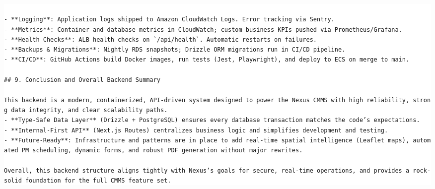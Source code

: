 ```  

- **Logging**: Application logs shipped to Amazon CloudWatch Logs. Error tracking via Sentry.  
- **Metrics**: Container and database metrics in CloudWatch; custom business KPIs pushed via Prometheus/Grafana.  
- **Health Checks**: ALB health checks on `/api/health`. Automatic restarts on failures.  
- **Backups & Migrations**: Nightly RDS snapshots; Drizzle ORM migrations run in CI/CD pipeline.  
- **CI/CD**: GitHub Actions build Docker images, run tests (Jest, Playwright), and deploy to ECS on merge to main.

## 9. Conclusion and Overall Backend Summary

This backend is a modern, containerized, API-driven system designed to power the Nexus CMMS with high reliability, strong data integrity, and clear scalability paths.  
- **Type-Safe Data Layer** (Drizzle + PostgreSQL) ensures every database transaction matches the code’s expectations.  
- **Internal-First API** (Next.js Routes) centralizes business logic and simplifies development and testing.  
- **Future-Ready**: Infrastructure and patterns are in place to add real-time spatial intelligence (Leaflet maps), automated PM scheduling, dynamic forms, and robust PDF generation without major rewrites.  

Overall, this backend structure aligns tightly with Nexus’s goals for secure, real-time operations, and provides a rock-solid foundation for the full CMMS feature set.